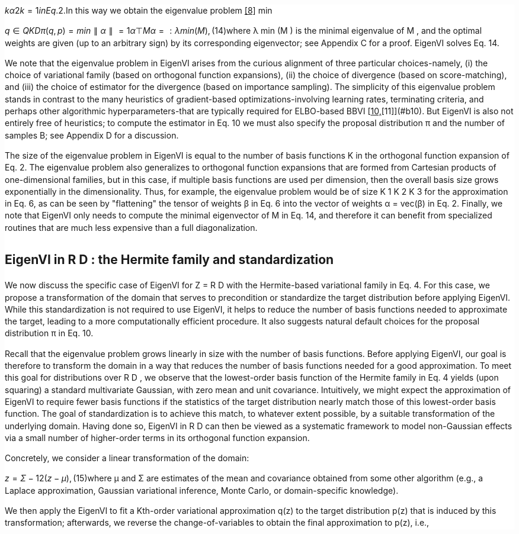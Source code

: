 $k α 2 k = 1 in Eq. 2.$In this way we obtain the eigenvalue problem [[8]](#b7) min

$q∈Q K D π (q, p) = min ∥α∥=1 α ⊤ M α =: λ min (M ),(14)$where λ min (M ) is the minimal eigenvalue of M , and the optimal weights are given (up to an arbitrary sign) by its corresponding eigenvector; see Appendix C for a proof. EigenVI solves Eq. 14.

We note that the eigenvalue problem in EigenVI arises from the curious alignment of three particular choices-namely, (i) the choice of variational family (based on orthogonal function expansions), (ii) the choice of divergence (based on score-matching), and (iii) the choice of estimator for the divergence (based on importance sampling). The simplicity of this eigenvalue problem stands in contrast to the many heuristics of gradient-based optimizations-involving learning rates, terminating criteria, and perhaps other algorithmic hyperparameters-that are typically required for ELBO-based BBVI [[10,](#b9)[11]](#b10). But EigenVI is also not entirely free of heuristics; to compute the estimator in Eq. 10 we must also specify the proposal distribution π and the number of samples B; see Appendix D for a discussion.

The size of the eigenvalue problem in EigenVI is equal to the number of basis functions K in the orthogonal function expansion of Eq. 2. The eigenvalue problem also generalizes to orthogonal function expansions that are formed from Cartesian products of one-dimensional families, but in this case, if multiple basis functions are used per dimension, then the overall basis size grows exponentially in the dimensionality. Thus, for example, the eigenvalue problem would be of size K 1 K 2 K 3 for the approximation in Eq. 6, as can be seen by "flattening" the tensor of weights β in Eq. 6 into the vector of weights α = vec(β) in Eq. 2. Finally, we note that EigenVI only needs to compute the minimal eigenvector of M in Eq. 14, and therefore it can benefit from specialized routines that are much less expensive than a full diagonalization.

## EigenVI in R D : the Hermite family and standardization

We now discuss the specific case of EigenVI for Z = R D with the Hermite-based variational family in Eq. 4. For this case, we propose a transformation of the domain that serves to precondition or standardize the target distribution before applying EigenVI. While this standardization is not required to use EigenVI, it helps to reduce the number of basis functions needed to approximate the target, leading to a more computationally efficient procedure. It also suggests natural default choices for the proposal distribution π in Eq. 10.

Recall that the eigenvalue problem grows linearly in size with the number of basis functions. Before applying EigenVI, our goal is therefore to transform the domain in a way that reduces the number of basis functions needed for a good approximation. To meet this goal for distributions over R D , we observe that the lowest-order basis function of the Hermite family in Eq. 4 yields (upon squaring) a standard multivariate Gaussian, with zero mean and unit covariance. Intuitively, we might expect the approximation of EigenVI to require fewer basis functions if the statistics of the target distribution nearly match those of this lowest-order basis function. The goal of standardization is to achieve this match, to whatever extent possible, by a suitable transformation of the underlying domain. Having done so, EigenVI in R D can then be viewed as a systematic framework to model non-Gaussian effects via a small number of higher-order terms in its orthogonal function expansion.

Concretely, we consider a linear transformation of the domain:

$z = Σ -1 2 (z-µ),(15)$where µ and Σ are estimates of the mean and covariance obtained from some other algorithm (e.g., a Laplace approximation, Gaussian variational inference, Monte Carlo, or domain-specific knowledge).

We then apply the EigenVI to fit a Kth-order variational approximation q(z) to the target distribution p(z) that is induced by this transformation; afterwards, we reverse the change-of-variables to obtain the final approximation to p(z), i.e.,
